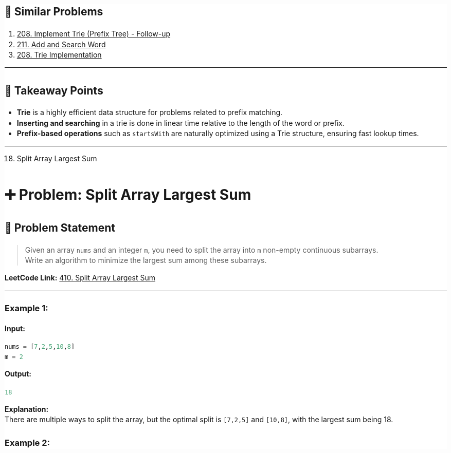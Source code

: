 
## 🔗 Similar Problems

1. [208. Implement Trie (Prefix Tree) - Follow-up](https://leetcode.com/problems/implement-trie-prefix-tree/)
2. [211. Add and Search Word](https://leetcode.com/problems/add-and-search-word/)
3. [208. Trie Implementation](https://leetcode.com/problems/implement-trie-prefix-tree/)

---

## 📌 Takeaway Points

- **Trie** is a highly efficient data structure for problems related to prefix matching.
- **Inserting and searching** in a trie is done in linear time relative to the length of the word or prefix.
- **Prefix-based operations** such as `startsWith` are naturally optimized using a Trie structure, ensuring fast lookup times.
---

18. Split Array Largest Sum


# ➕ Problem: Split Array Largest Sum

## 📘 Problem Statement

> Given an array `nums` and an integer `m`, you need to split the array into `m` non-empty continuous subarrays.  
> Write an algorithm to minimize the largest sum among these subarrays.

**LeetCode Link:** [410. Split Array Largest Sum](https://leetcode.com/problems/split-array-largest-sum/)

---

### Example 1:

**Input:**
```python
nums = [7,2,5,10,8]
m = 2
```

**Output:**
```python
18
```

**Explanation:**  
There are multiple ways to split the array, but the optimal split is `[7,2,5]` and `[10,8]`, with the largest sum being 18.

### Example 2:
